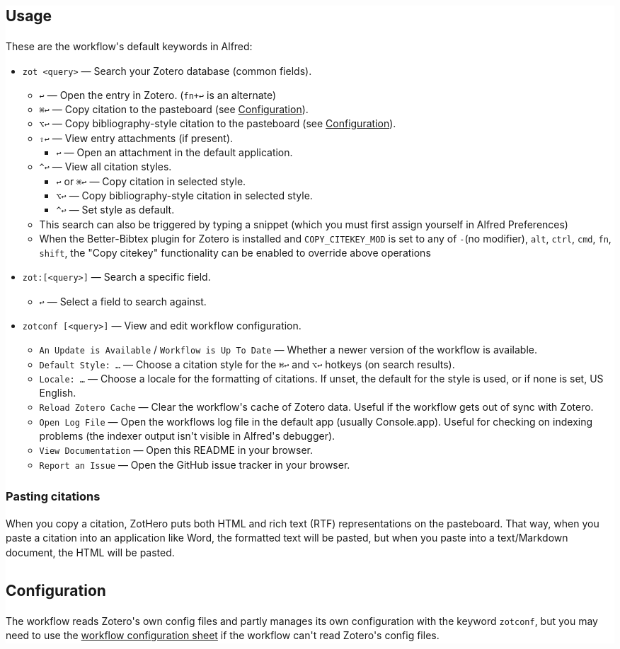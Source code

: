 
<a name="usage"></a>
Usage
-----

These are the workflow's default keywords in Alfred:

- `zot <query>` — Search your Zotero database (common fields).
    - `↩` — Open the entry in Zotero. (`fn+↩` is an alternate)
    - `⌘↩` — Copy citation to the pasteboard (see [Configuration](#configuration)).
    - `⌥↩` — Copy bibliography-style citation to the pasteboard (see [Configuration](#configuration)).
    - `⇧↩` — View entry attachments (if present).
        - `↩` — Open an attachment in the default application.
    - `^↩` — View all citation styles.
        - `↩` or `⌘↩` — Copy citation in selected style.
        - `⌥↩` — Copy bibliography-style citation in selected style.
        - `^↩` — Set style as default.
    - This search can also be triggered by typing a snippet (which you must first assign yourself in Alfred Preferences)
    - When the Better-Bibtex plugin for Zotero is installed and `COPY_CITEKEY_MOD` is set to any of `-`(no modifier), `alt`, `ctrl`, `cmd`, `fn`, `shift`, the "Copy citekey" functionality can be enabled to override above operations

- `zot:[<query>]` — Search a specific field.
    - `↩` — Select a field to search against.
- `zotconf [<query>]` — View and edit workflow configuration.
    - `An Update is Available` / `Workflow is Up To Date` — Whether a newer version of the workflow is available.
    - `Default Style: …` — Choose a citation style for the `⌘↩` and `⌥↩` hotkeys (on search results).
    - `Locale: …` — Choose a locale for the formatting of citations. If unset, the default for the style is used, or if none is set, US English.
    - `Reload Zotero Cache` — Clear the workflow's cache of Zotero data. Useful if the workflow gets out of sync with Zotero.
    - `Open Log File` — Open the workflows log file in the default app (usually Console.app). Useful for checking on indexing problems (the indexer output isn't visible in Alfred's debugger).
    - `View Documentation` — Open this README in your browser.
    - `Report an Issue` — Open the GitHub issue tracker in your browser.


<a name="pasting-citations"></a>
### Pasting citations ###

When you copy a citation, ZotHero puts both HTML and rich text (RTF) representations on the pasteboard. That way, when you paste a citation into an application like Word, the formatted text will be pasted, but when you paste into a text/Markdown document, the HTML will be pasted.


<a name="configuration"></a>
Configuration
-------------

The workflow reads Zotero's own config files and partly manages its own configuration with the keyword `zotconf`, but you may need to use the [workflow configuration sheet][conf-sheet] if the workflow can't read Zotero's config files.


[alfred]: https://www.alfredapp.com/
[aw]: http://www.deanishe.net/alfred-workflow/
[citeproc-licence]: https://github.com/Juris-M/citeproc-js/blob/master/AGPLv3
[citeproc-js]: https://github.com/Juris-M/citeproc-js
[conf-sheet]: https://www.alfredapp.com/help/workflows/advanced/variables/#environment
[csl]: http://citationstyles.org
[icon-source]: https://thenounproject.com/term/zorro/14540/
[licence]: ./LICENCE
[lowenstein]: https://thenounproject.com/danny_mustache
[noun-project]: https://thenounproject.com
[releases]: https://github.com/deanishe/zothero/releases
[smargh]: https://github.com/fractaledmind
[zotquery]: https://github.com/fractaledmind/alfred_zotquery
[v1.2.2]: https://github.com/deanishe/zothero/releases/tag/v1.2.2